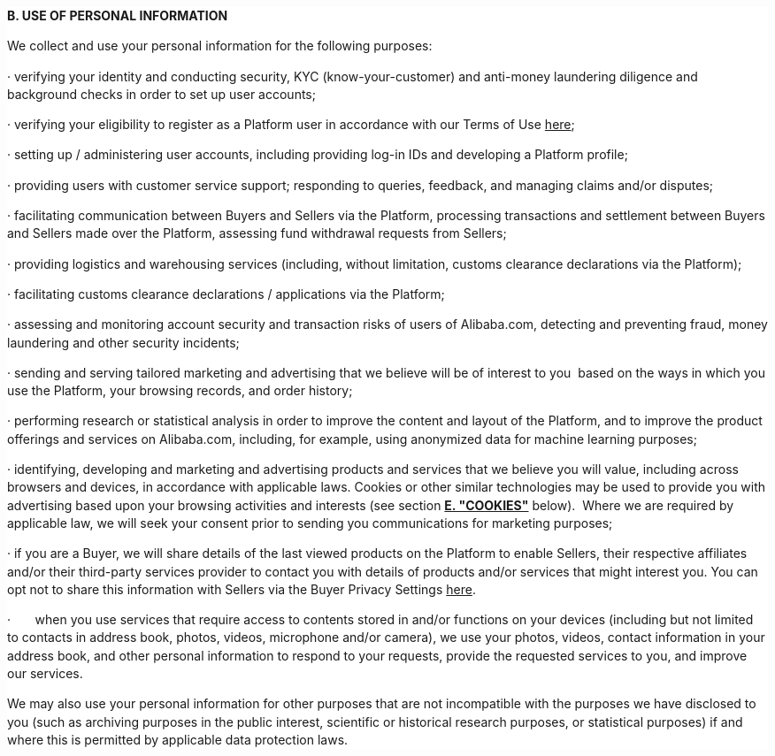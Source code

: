 **B. USE OF PERSONAL INFORMATION**

We collect and use your personal information for the following purposes:

· verifying your identity and conducting security, KYC (know-your-customer) and anti-money laundering diligence and background checks in order to set up user accounts;

· verifying your eligibility to register as a Platform user in accordance with our Terms of Use [here](https://rule.alibaba.com/rule/detail/2041.htm);

· setting up / administering user accounts, including providing log-in IDs and developing a Platform profile; 

· providing users with customer service support; responding to queries, feedback, and managing claims and/or disputes;

· facilitating communication between Buyers and Sellers via the Platform, processing transactions and settlement between Buyers and Sellers made over the Platform, assessing fund withdrawal requests from Sellers;

· providing logistics and warehousing services (including, without limitation, customs clearance declarations via the Platform);

· facilitating customs clearance declarations / applications via the Platform;

· assessing and monitoring account security and transaction risks of users of Alibaba.com, detecting and preventing fraud, money laundering and other security incidents;

· sending and serving tailored marketing and advertising that we believe will be of interest to you  based on the ways in which you use the Platform, your browsing records, and order history; 

· performing research or statistical analysis in order to improve the content and layout of the Platform, and to improve the product offerings and services on Alibaba.com, including, for example, using anonymized data for machine learning purposes; 

· identifying, developing and marketing and advertising products and services that we believe you will value, including across browsers and devices, in accordance with applicable laws. Cookies or other similar technologies may be used to provide you with advertising based upon your browsing activities and interests (see section [**E. "COOKIES"**](http://rule.alibaba.com/rule/detail/2034.htm#E) below).  Where we are required by applicable law, we will seek your consent prior to sending you communications for marketing purposes; 

· if you are a Buyer, we will share details of the last viewed products on the Platform to enable Sellers, their respective affiliates and/or their third-party services provider to contact you with details of products and/or services that might interest you. You can opt not to share this information with Sellers via the Buyer Privacy Settings [here](https://profile.alibaba.com/privacy/privacySettingShow.htm).

·       when you use services that require access to contents stored in and/or functions on your devices (including but not limited to contacts in address book, photos, videos, microphone and/or camera), we use your photos, videos, contact information in your address book, and other personal information to respond to your requests, provide the requested services to you, and improve our services.

We may also use your personal information for other purposes that are not incompatible with the purposes we have disclosed to you (such as archiving purposes in the public interest, scientific or historical research purposes, or statistical purposes) if and where this is permitted by applicable data protection laws.
